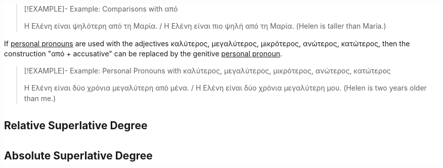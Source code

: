 >[!EXAMPLE]- Example: Comparisons with από
>
>Η Ελένη είναι ψηλότερη από τη Μαρία. / Η Ελένη είναι πιο ψηλή από τη Μαρία. (Helen is taller than Maria.)
>

If [personal pronouns](Pronouns.md#Personal%20Pronouns) are used with the adjectives καλύτερος, μεγαλύτερος, μικρότερος, ανώτερος, κατώτερος, then the construction "από + accusative" can be replaced by the genitive [personal pronoun](Pronouns.md#Personal%20Pronouns).

>[!EXAMPLE]- Example: Personal Pronouns with καλύτερος, μεγαλύτερος, μικρότερος, ανώτερος, κατώτερος
>
>Η Ελένη είναι δύο χρόνια μεγαλύτερη από μένα. / Η Ελένη είναι δύο χρόνια μεγαλύτερη μου. (Helen is two years older than me.)
>

##  Relative Superlative Degree



## Absolute Superlative Degree